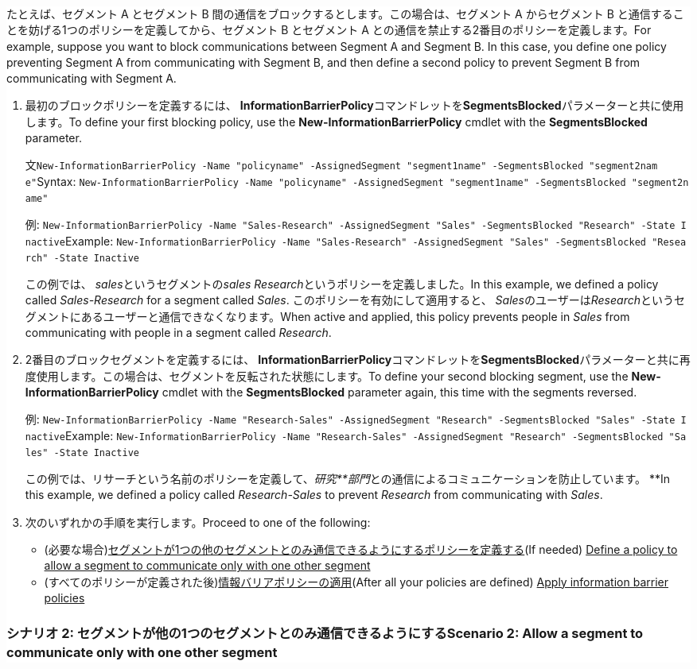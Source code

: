 <span data-ttu-id="1d32e-248">たとえば、セグメント A とセグメント B 間の通信をブロックするとします。この場合は、セグメント A からセグメント B と通信することを妨げる1つのポリシーを定義してから、セグメント B とセグメント A との通信を禁止する2番目のポリシーを定義します。</span><span class="sxs-lookup"><span data-stu-id="1d32e-248">For example, suppose you want to block communications between Segment A and Segment B. In this case, you define one policy preventing Segment A from communicating with Segment B, and then define a second policy to prevent Segment B from communicating with Segment A.</span></span>

1. <span data-ttu-id="1d32e-249">最初のブロックポリシーを定義するには、 **InformationBarrierPolicy**コマンドレットを**SegmentsBlocked**パラメーターと共に使用します。</span><span class="sxs-lookup"><span data-stu-id="1d32e-249">To define your first blocking policy, use the **New-InformationBarrierPolicy** cmdlet with the **SegmentsBlocked** parameter.</span></span> 

    <span data-ttu-id="1d32e-250">文`New-InformationBarrierPolicy -Name "policyname" -AssignedSegment "segment1name" -SegmentsBlocked "segment2name"`</span><span class="sxs-lookup"><span data-stu-id="1d32e-250">Syntax: `New-InformationBarrierPolicy -Name "policyname" -AssignedSegment "segment1name" -SegmentsBlocked "segment2name"`</span></span>

    <span data-ttu-id="1d32e-251">例: `New-InformationBarrierPolicy -Name "Sales-Research" -AssignedSegment "Sales" -SegmentsBlocked "Research" -State Inactive`</span><span class="sxs-lookup"><span data-stu-id="1d32e-251">Example: `New-InformationBarrierPolicy -Name "Sales-Research" -AssignedSegment "Sales" -SegmentsBlocked "Research" -State Inactive`</span></span>

    <span data-ttu-id="1d32e-252">この例では、 *sales*というセグメントの*sales Research*というポリシーを定義しました。</span><span class="sxs-lookup"><span data-stu-id="1d32e-252">In this example, we defined a policy called *Sales-Research* for a segment called *Sales*.</span></span> <span data-ttu-id="1d32e-253">このポリシーを有効にして適用すると、 *Sales*のユーザーは*Research*というセグメントにあるユーザーと通信できなくなります。</span><span class="sxs-lookup"><span data-stu-id="1d32e-253">When active and applied, this policy prevents people in *Sales* from communicating with people in a segment called *Research*.</span></span>

2. <span data-ttu-id="1d32e-254">2番目のブロックセグメントを定義するには、 **InformationBarrierPolicy**コマンドレットを**SegmentsBlocked**パラメーターと共に再度使用します。この場合は、セグメントを反転された状態にします。</span><span class="sxs-lookup"><span data-stu-id="1d32e-254">To define your second blocking segment, use the **New-InformationBarrierPolicy** cmdlet with the **SegmentsBlocked** parameter again, this time with the segments reversed.</span></span>

    <span data-ttu-id="1d32e-255">例: `New-InformationBarrierPolicy -Name "Research-Sales" -AssignedSegment "Research" -SegmentsBlocked "Sales" -State Inactive`</span><span class="sxs-lookup"><span data-stu-id="1d32e-255">Example: `New-InformationBarrierPolicy -Name "Research-Sales" -AssignedSegment "Research" -SegmentsBlocked "Sales" -State Inactive`</span></span>

    <span data-ttu-id="1d32e-256">この例では、リサーチという名前のポリシーを定義して、*研究\*\*部門*との通信によるコミュニケーションを防止しています。 \*\*</span><span class="sxs-lookup"><span data-stu-id="1d32e-256">In this example, we defined a policy called *Research-Sales* to prevent *Research* from communicating with *Sales*.</span></span>
 
2. <span data-ttu-id="1d32e-257">次のいずれかの手順を実行します。</span><span class="sxs-lookup"><span data-stu-id="1d32e-257">Proceed to one of the following:</span></span>

   - <span data-ttu-id="1d32e-258">(必要な場合)[セグメントが1つの他のセグメントとのみ通信できるようにするポリシーを定義する](#scenario-2-allow-a-segment-to-communicate-only-with-one-other-segment)</span><span class="sxs-lookup"><span data-stu-id="1d32e-258">(If needed) [Define a policy to allow a segment to communicate only with one other segment](#scenario-2-allow-a-segment-to-communicate-only-with-one-other-segment)</span></span> 
   - <span data-ttu-id="1d32e-259">(すべてのポリシーが定義された後)[情報バリアポリシーの適用](#part-3-apply-information-barrier-policies)</span><span class="sxs-lookup"><span data-stu-id="1d32e-259">(After all your policies are defined) [Apply information barrier policies](#part-3-apply-information-barrier-policies)</span></span>

### <a name="scenario-2-allow-a-segment-to-communicate-only-with-one-other-segment"></a><span data-ttu-id="1d32e-260">シナリオ 2: セグメントが他の1つのセグメントとのみ通信できるようにする</span><span class="sxs-lookup"><span data-stu-id="1d32e-260">Scenario 2: Allow a segment to communicate only with one other segment</span></span>
